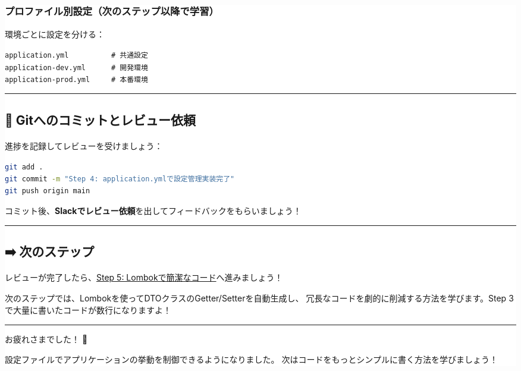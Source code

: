 ### プロファイル別設定（次のステップ以降で学習）

環境ごとに設定を分ける：

```
application.yml          # 共通設定
application-dev.yml      # 開発環境
application-prod.yml     # 本番環境
```

---

## 🔄 Gitへのコミットとレビュー依頼

進捗を記録してレビューを受けましょう：

```bash
git add .
git commit -m "Step 4: application.ymlで設定管理実装完了"
git push origin main
```

コミット後、**Slackでレビュー依頼**を出してフィードバックをもらいましょう！

---

## ➡️ 次のステップ

レビューが完了したら、[Step 5: Lombokで簡潔なコード](STEP_5.md)へ進みましょう！

次のステップでは、Lombokを使ってDTOクラスのGetter/Setterを自動生成し、
冗長なコードを劇的に削減する方法を学びます。Step 3で大量に書いたコードが数行になりますよ！

---

お疲れさまでした！ 🎉

設定ファイルでアプリケーションの挙動を制御できるようになりました。
次はコードをもっとシンプルに書く方法を学びましょう！
